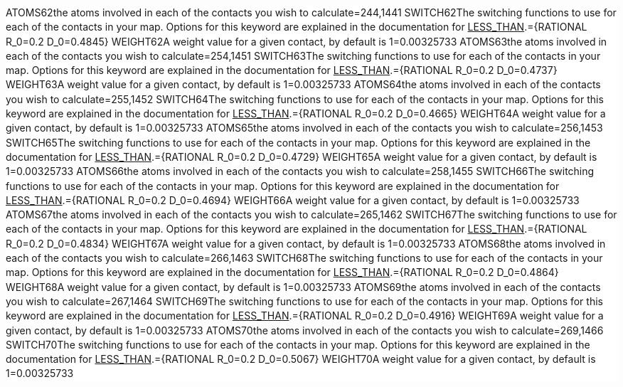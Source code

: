    <span class="plumedtooltip">ATOMS62<span class="right">the atoms involved in each of the contacts you wish to calculate<i></i></span></span>=244,1441 <span class="plumedtooltip">SWITCH62<span class="right">The switching functions to use for each of the contacts in your map. Options for this keyword are explained in the documentation for <a href="https://www.plumed.org/doc-master/user-doc/html/LESS_THAN">LESS_THAN</a>.<i></i></span></span>={RATIONAL R_0=0.2 D_0=0.4845} <span class="plumedtooltip">WEIGHT62<span class="right">A weight value for a given contact, by default is 1<i></i></span></span>=0.00325733
   <span class="plumedtooltip">ATOMS63<span class="right">the atoms involved in each of the contacts you wish to calculate<i></i></span></span>=254,1451 <span class="plumedtooltip">SWITCH63<span class="right">The switching functions to use for each of the contacts in your map. Options for this keyword are explained in the documentation for <a href="https://www.plumed.org/doc-master/user-doc/html/LESS_THAN">LESS_THAN</a>.<i></i></span></span>={RATIONAL R_0=0.2 D_0=0.4737} <span class="plumedtooltip">WEIGHT63<span class="right">A weight value for a given contact, by default is 1<i></i></span></span>=0.00325733
   <span class="plumedtooltip">ATOMS64<span class="right">the atoms involved in each of the contacts you wish to calculate<i></i></span></span>=255,1452 <span class="plumedtooltip">SWITCH64<span class="right">The switching functions to use for each of the contacts in your map. Options for this keyword are explained in the documentation for <a href="https://www.plumed.org/doc-master/user-doc/html/LESS_THAN">LESS_THAN</a>.<i></i></span></span>={RATIONAL R_0=0.2 D_0=0.4665} <span class="plumedtooltip">WEIGHT64<span class="right">A weight value for a given contact, by default is 1<i></i></span></span>=0.00325733
   <span class="plumedtooltip">ATOMS65<span class="right">the atoms involved in each of the contacts you wish to calculate<i></i></span></span>=256,1453 <span class="plumedtooltip">SWITCH65<span class="right">The switching functions to use for each of the contacts in your map. Options for this keyword are explained in the documentation for <a href="https://www.plumed.org/doc-master/user-doc/html/LESS_THAN">LESS_THAN</a>.<i></i></span></span>={RATIONAL R_0=0.2 D_0=0.4729} <span class="plumedtooltip">WEIGHT65<span class="right">A weight value for a given contact, by default is 1<i></i></span></span>=0.00325733
   <span class="plumedtooltip">ATOMS66<span class="right">the atoms involved in each of the contacts you wish to calculate<i></i></span></span>=258,1455 <span class="plumedtooltip">SWITCH66<span class="right">The switching functions to use for each of the contacts in your map. Options for this keyword are explained in the documentation for <a href="https://www.plumed.org/doc-master/user-doc/html/LESS_THAN">LESS_THAN</a>.<i></i></span></span>={RATIONAL R_0=0.2 D_0=0.4694} <span class="plumedtooltip">WEIGHT66<span class="right">A weight value for a given contact, by default is 1<i></i></span></span>=0.00325733
   <span class="plumedtooltip">ATOMS67<span class="right">the atoms involved in each of the contacts you wish to calculate<i></i></span></span>=265,1462 <span class="plumedtooltip">SWITCH67<span class="right">The switching functions to use for each of the contacts in your map. Options for this keyword are explained in the documentation for <a href="https://www.plumed.org/doc-master/user-doc/html/LESS_THAN">LESS_THAN</a>.<i></i></span></span>={RATIONAL R_0=0.2 D_0=0.4834} <span class="plumedtooltip">WEIGHT67<span class="right">A weight value for a given contact, by default is 1<i></i></span></span>=0.00325733
   <span class="plumedtooltip">ATOMS68<span class="right">the atoms involved in each of the contacts you wish to calculate<i></i></span></span>=266,1463 <span class="plumedtooltip">SWITCH68<span class="right">The switching functions to use for each of the contacts in your map. Options for this keyword are explained in the documentation for <a href="https://www.plumed.org/doc-master/user-doc/html/LESS_THAN">LESS_THAN</a>.<i></i></span></span>={RATIONAL R_0=0.2 D_0=0.4864} <span class="plumedtooltip">WEIGHT68<span class="right">A weight value for a given contact, by default is 1<i></i></span></span>=0.00325733
   <span class="plumedtooltip">ATOMS69<span class="right">the atoms involved in each of the contacts you wish to calculate<i></i></span></span>=267,1464 <span class="plumedtooltip">SWITCH69<span class="right">The switching functions to use for each of the contacts in your map. Options for this keyword are explained in the documentation for <a href="https://www.plumed.org/doc-master/user-doc/html/LESS_THAN">LESS_THAN</a>.<i></i></span></span>={RATIONAL R_0=0.2 D_0=0.4916} <span class="plumedtooltip">WEIGHT69<span class="right">A weight value for a given contact, by default is 1<i></i></span></span>=0.00325733
   <span class="plumedtooltip">ATOMS70<span class="right">the atoms involved in each of the contacts you wish to calculate<i></i></span></span>=269,1466 <span class="plumedtooltip">SWITCH70<span class="right">The switching functions to use for each of the contacts in your map. Options for this keyword are explained in the documentation for <a href="https://www.plumed.org/doc-master/user-doc/html/LESS_THAN">LESS_THAN</a>.<i></i></span></span>={RATIONAL R_0=0.2 D_0=0.5067} <span class="plumedtooltip">WEIGHT70<span class="right">A weight value for a given contact, by default is 1<i></i></span></span>=0.00325733